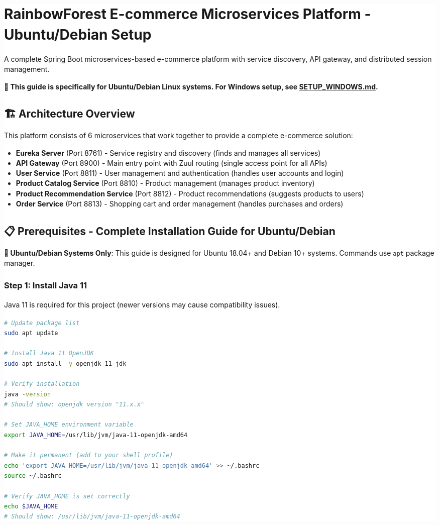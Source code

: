 # RainbowForest E-commerce Microservices Platform - Ubuntu/Debian Setup

A complete Spring Boot microservices-based e-commerce platform with service discovery, API gateway, and distributed session management.

**🐧 This guide is specifically for Ubuntu/Debian Linux systems. For Windows setup, see [SETUP_WINDOWS.md](SETUP_WINDOWS.md).**

## 🏗️ Architecture Overview

This platform consists of 6 microservices that work together to provide a complete e-commerce solution:

- **Eureka Server** (Port 8761) - Service registry and discovery (finds and manages all services)
- **API Gateway** (Port 8900) - Main entry point with Zuul routing (single access point for all APIs)
- **User Service** (Port 8811) - User management and authentication (handles user accounts and login)
- **Product Catalog Service** (Port 8810) - Product management (manages product inventory)
- **Product Recommendation Service** (Port 8812) - Product recommendations (suggests products to users)
- **Order Service** (Port 8813) - Shopping cart and order management (handles purchases and orders)

## 📋 Prerequisites - Complete Installation Guide for Ubuntu/Debian

**🐧 Ubuntu/Debian Systems Only**: This guide is designed for Ubuntu 18.04+ and Debian 10+ systems. Commands use `apt` package manager.

### Step 1: Install Java 11

Java 11 is required for this project (newer versions may cause compatibility issues).

```bash
# Update package list
sudo apt update

# Install Java 11 OpenJDK
sudo apt install -y openjdk-11-jdk

# Verify installation
java -version
# Should show: openjdk version "11.x.x"

# Set JAVA_HOME environment variable
export JAVA_HOME=/usr/lib/jvm/java-11-openjdk-amd64

# Make it permanent (add to your shell profile)
echo 'export JAVA_HOME=/usr/lib/jvm/java-11-openjdk-amd64' >> ~/.bashrc
source ~/.bashrc

# Verify JAVA_HOME is set correctly
echo $JAVA_HOME
# Should show: /usr/lib/jvm/java-11-openjdk-amd64
```
